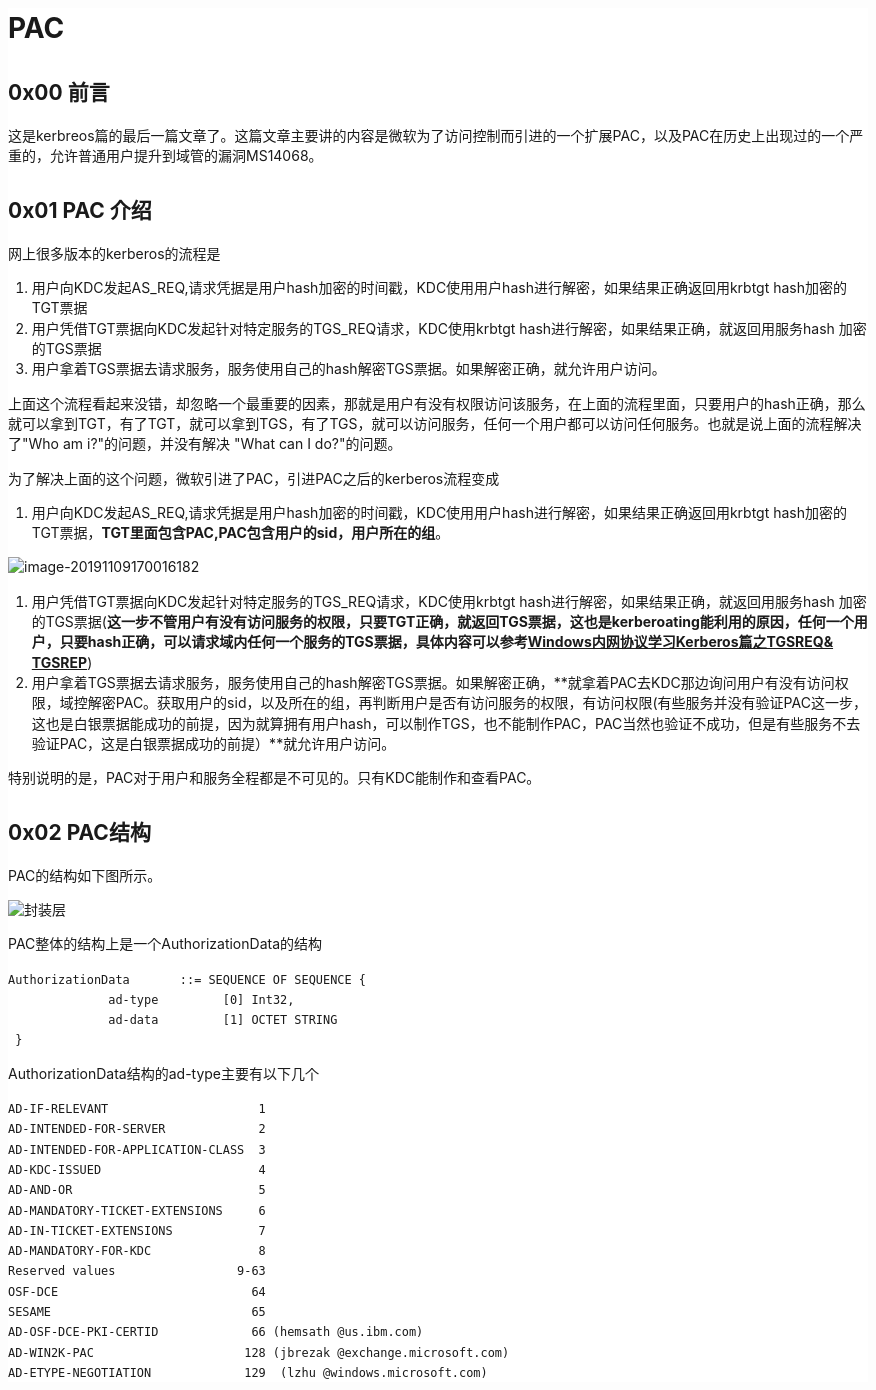# PAC

## 0x00 前言

这是kerbreos篇的最后一篇文章了。这篇文章主要讲的内容是微软为了访问控制而引进的一个扩展PAC，以及PAC在历史上出现过的一个严重的，允许普通用户提升到域管的漏洞MS14068。

## 0x01 PAC 介绍

网上很多版本的kerberos的流程是

1. 用户向KDC发起AS\_REQ,请求凭据是用户hash加密的时间戳，KDC使用用户hash进行解密，如果结果正确返回用krbtgt hash加密的TGT票据
2. 用户凭借TGT票据向KDC发起针对特定服务的TGS\_REQ请求，KDC使用krbtgt hash进行解密，如果结果正确，就返回用服务hash 加密的TGS票据
3. 用户拿着TGS票据去请求服务，服务使用自己的hash解密TGS票据。如果解密正确，就允许用户访问。

上面这个流程看起来没错，却忽略一个最重要的因素，那就是用户有没有权限访问该服务，在上面的流程里面，只要用户的hash正确，那么就可以拿到TGT，有了TGT，就可以拿到TGS，有了TGS，就可以访问服务，任何一个用户都可以访问任何服务。也就是说上面的流程解决了"Who am i?"的问题，并没有解决 "What can I do?"的问题。

为了解决上面的这个问题，微软引进了PAC，引进PAC之后的kerberos流程变成

1. 用户向KDC发起AS\_REQ,请求凭据是用户hash加密的时间戳，KDC使用用户hash进行解密，如果结果正确返回用krbtgt hash加密的TGT票据，**TGT里面包含PAC,PAC包含用户的sid，用户所在的组**。

![image-20191109170016182](https://p3.ssl.qhimg.com/t011f9cbcb54713d1b6.png)

1. 用户凭借TGT票据向KDC发起针对特定服务的TGS\_REQ请求，KDC使用krbtgt hash进行解密，如果结果正确，就返回用服务hash 加密的TGS票据\(**这一步不管用户有没有访问服务的权限，只要TGT正确，就返回TGS票据，这也是kerberoating能利用的原因，任何一个用户，只要hash正确，可以请求域内任何一个服务的TGS票据，具体内容可以参考**[**Windows内网协议学习Kerberos篇之TGSREQ& TGSREP**](https://www.anquanke.com/post/id/190625)\)
2. 用户拿着TGS票据去请求服务，服务使用自己的hash解密TGS票据。如果解密正确，**就拿着PAC去KDC那边询问用户有没有访问权限，域控解密PAC。获取用户的sid，以及所在的组，再判断用户是否有访问服务的权限，有访问权限\(有些服务并没有验证PAC这一步，这也是白银票据能成功的前提，因为就算拥有用户hash，可以制作TGS，也不能制作PAC，PAC当然也验证不成功，但是有些服务不去验证PAC，这是白银票据成功的前提）**就允许用户访问。

特别说明的是，PAC对于用户和服务全程都是不可见的。只有KDC能制作和查看PAC。

## 0x02 PAC结构

PAC的结构如下图所示。

![&#x5C01;&#x88C5;&#x5C42;](https://docs.microsoft.com/en-us/openspecs/windows_protocols/ms-pac/ms-pac_files/image001.png)

PAC整体的结构上是一个AuthorizationData的结构

```text
AuthorizationData       ::= SEQUENCE OF SEQUENCE {
              ad-type         [0] Int32,
              ad-data         [1] OCTET STRING
 }
```

AuthorizationData结构的ad-type主要有以下几个

```text
AD-IF-RELEVANT                     1
AD-INTENDED-FOR-SERVER             2
AD-INTENDED-FOR-APPLICATION-CLASS  3
AD-KDC-ISSUED                      4
AD-AND-OR                          5
AD-MANDATORY-TICKET-EXTENSIONS     6
AD-IN-TICKET-EXTENSIONS            7
AD-MANDATORY-FOR-KDC               8
Reserved values                 9-63
OSF-DCE                           64
SESAME                            65
AD-OSF-DCE-PKI-CERTID             66 (hemsath @us.ibm.com)
AD-WIN2K-PAC                     128 (jbrezak @exchange.microsoft.com)
AD-ETYPE-NEGOTIATION             129  (lzhu @windows.microsoft.com)
```
